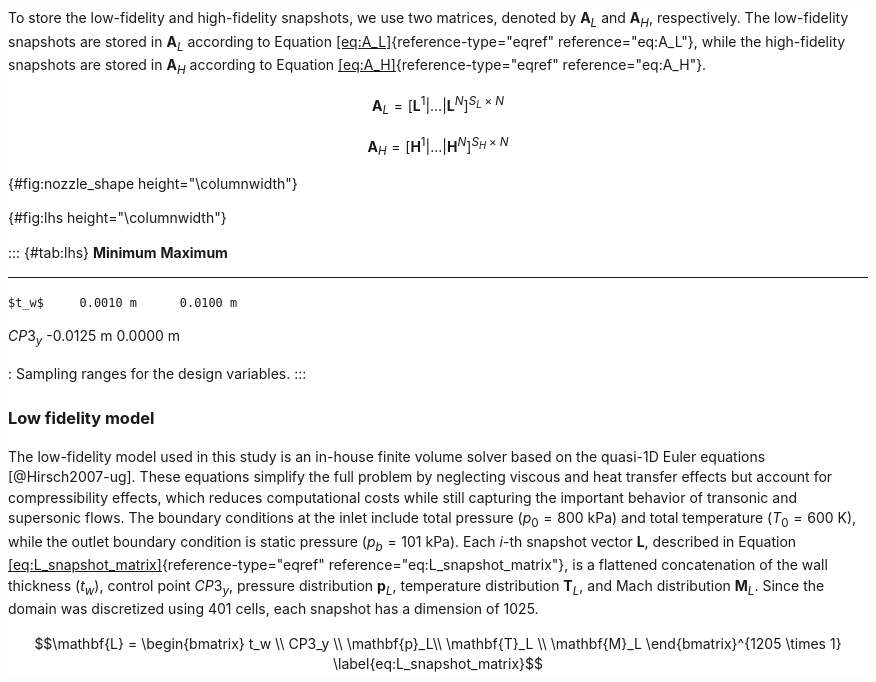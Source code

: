 To store the low-fidelity and high-fidelity snapshots, we use two
matrices, denoted by $\mathbf{A}_L$ and $\mathbf{A}_H$, respectively.
The low-fidelity snapshots are stored in $\mathbf{A}_L$ according to
Equation [\[eq:A_L\]](#eq:A_L){reference-type="eqref"
reference="eq:A_L"}, while the high-fidelity snapshots are stored in
$\mathbf{A}_H$ according to Equation
[\[eq:A_H\]](#eq:A_H){reference-type="eqref" reference="eq:A_H"}.

$$\mathbf{A}_L = \left[ \mathbf{L}^1 | \dots | \mathbf{L}^N\right]^{S_L \times N}     
\label{eq:A_L}$$

$$\mathbf{A}_H = \left[ \mathbf{H}^1 | \dots | \mathbf{H}^N\right]^{S_H \times N}
\label{eq:A_H}$$

![Nozzle shape defined by the thickness of the wall ($t_w$) and the
y-coordinate of a Bezier control point
($CP3_y$).](figures/nozzle_shape.pdf){#fig:nozzle_shape
height="\\columnwidth"}

![Latin Hypercube Sampling of 30 design variables within the sampling
ranges given in Table [1](#tab:lhs){reference-type="ref"
reference="tab:lhs"}.](figures/lhs_sampling.pdf){#fig:lhs
height="\\columnwidth"}

::: {#tab:lhs}
             **Minimum**   **Maximum**
  --------- ------------- -------------
    $t_w$     0.0010 m      0.0100 m
   $CP3_y$    -0.0125 m     0.0000 m

  : Sampling ranges for the design variables.
:::

### Low fidelity model

The low-fidelity model used in this study is an in-house finite volume
solver based on the quasi-1D Euler equations [@Hirsch2007-ug]. These
equations simplify the full problem by neglecting viscous and heat
transfer effects but account for compressibility effects, which reduces
computational costs while still capturing the important behavior of
transonic and supersonic flows. The boundary conditions at the inlet
include total pressure ($p_0=800$ kPa) and total temperature ($T_0=600$
K), while the outlet boundary condition is static pressure ($p_b=101$
kPa). Each $i$-th snapshot vector $\mathbf{L}$, described in Equation
[\[eq:L_snapshot_matrix\]](#eq:L_snapshot_matrix){reference-type="eqref"
reference="eq:L_snapshot_matrix"}, is a flattened concatenation of the
wall thickness ($t_w$), control point $CP3_y$, pressure distribution
$\mathbf{p}_L$, temperature distribution $\mathbf{T}_L$, and Mach
distribution $\mathbf{M}_L$. Since the domain was discretized using 401
cells, each snapshot has a dimension of 1025.

$$\mathbf{L} = 
\begin{bmatrix}
    t_w \\
    CP3_y \\
    \mathbf{p}_L\\
    \mathbf{T}_L \\
    \mathbf{M}_L
\end{bmatrix}^{1205 \times 1}
    \label{eq:L_snapshot_matrix}$$
